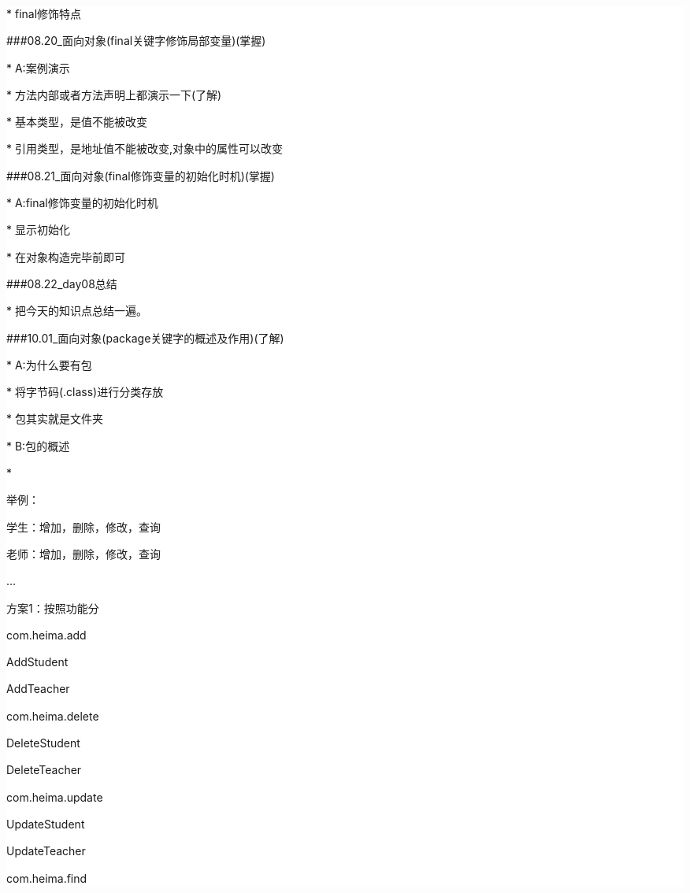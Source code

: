 \* final修饰特点

\#\#\#08.20_面向对象(final关键字修饰局部变量)(掌握)

\* A:案例演示

\* 方法内部或者方法声明上都演示一下(了解)

\* 基本类型，是值不能被改变

\* 引用类型，是地址值不能被改变,对象中的属性可以改变

\#\#\#08.21_面向对象(final修饰变量的初始化时机)(掌握)

\* A:final修饰变量的初始化时机

\* 显示初始化

\* 在对象构造完毕前即可

\#\#\#08.22_day08总结

\* 把今天的知识点总结一遍。

\#\#\#10.01_面向对象(package关键字的概述及作用)(了解)

\* A:为什么要有包

\* 将字节码(.class)进行分类存放

\* 包其实就是文件夹

\* B:包的概述

\*

举例：

学生：增加，删除，修改，查询

老师：增加，删除，修改，查询

...

方案1：按照功能分

com.heima.add

AddStudent

AddTeacher

com.heima.delete

DeleteStudent

DeleteTeacher

com.heima.update

UpdateStudent

UpdateTeacher

com.heima.find

